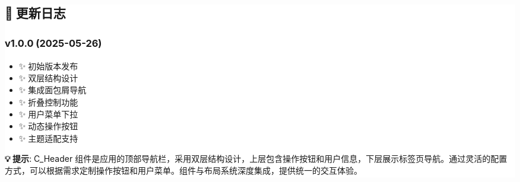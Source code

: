 ## 📝 更新日志

### v1.0.0 (2025-05-26)

- ✨ 初始版本发布
- ✨ 双层结构设计
- ✨ 集成面包屑导航
- ✨ 折叠控制功能
- ✨ 用户菜单下拉
- ✨ 动态操作按钮
- ✨ 主题适配支持



**💡 提示**: C_Header 组件是应用的顶部导航栏，采用双层结构设计，上层包含操作按钮和用户信息，下层展示标签页导航。通过灵活的配置方式，可以根据需求定制操作按钮和用户菜单。组件与布局系统深度集成，提供统一的交互体验。